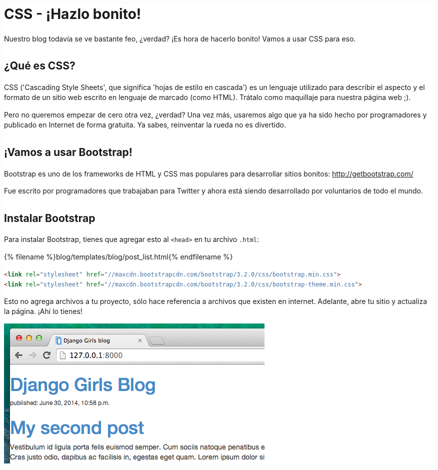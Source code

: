 # CSS - ¡Hazlo bonito!

Nuestro blog todavía se ve bastante feo, ¿verdad? ¡Es hora de hacerlo bonito! Vamos a usar CSS para eso.

## ¿Qué es CSS?

CSS ('Cascading Style Sheets', que significa 'hojas de estilo en cascada') es un lenguaje utilizado para describir el aspecto y el formato de un sitio web escrito en lenguaje de marcado (como HTML). Trátalo como maquillaje para nuestra página web ;).

Pero no queremos empezar de cero otra vez, ¿verdad? Una vez más, usaremos algo que ya ha sido hecho por programadores y publicado en Internet de forma gratuita. Ya sabes, reinventar la rueda no es divertido.

## ¡Vamos a usar Bootstrap!

Bootstrap es uno de los frameworks de HTML y CSS mas populares para desarrollar sitios bonitos: http://getbootstrap.com/

Fue escrito por programadores que trabajaban para Twitter y ahora está siendo desarrollado por voluntarios de todo el mundo.

## Instalar Bootstrap

Para instalar Bootstrap, tienes que agregar esto al `<head>` en tu archivo `.html`:


{% filename %}blog/templates/blog/post_list.html{% endfilename %}
```html
<link rel="stylesheet" href="//maxcdn.bootstrapcdn.com/bootstrap/3.2.0/css/bootstrap.min.css">
<link rel="stylesheet" href="//maxcdn.bootstrapcdn.com/bootstrap/3.2.0/css/bootstrap-theme.min.css">
```

Esto no agrega archivos a tu proyecto, sólo hace referencia a archivos que existen en internet. Adelante, abre tu sitio y actualiza la página. ¡Ahí lo tienes!

![Figure 14.1](images/bootstrap1.png)
